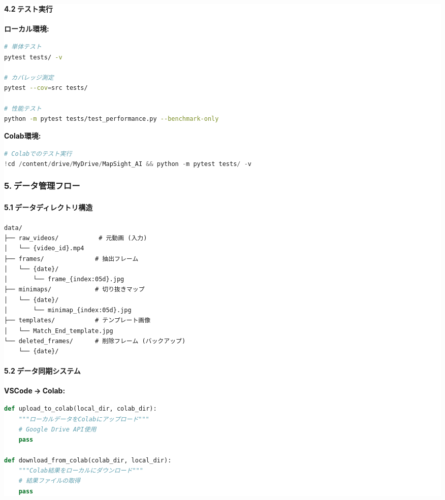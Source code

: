 #### 4.2 テスト実行

**ローカル環境:**
```bash
# 単体テスト
pytest tests/ -v

# カバレッジ測定
pytest --cov=src tests/

# 性能テスト
python -m pytest tests/test_performance.py --benchmark-only
```

**Colab環境:**
```python
# Colabでのテスト実行
!cd /content/drive/MyDrive/MapSight_AI && python -m pytest tests/ -v
```

### 5. データ管理フロー

#### 5.1 データディレクトリ構造

```
data/
├── raw_videos/           # 元動画 (入力)
│   └── {video_id}.mp4
├── frames/              # 抽出フレーム
│   └── {date}/
│       └── frame_{index:05d}.jpg
├── minimaps/            # 切り抜きマップ
│   └── {date}/
│       └── minimap_{index:05d}.jpg
├── templates/           # テンプレート画像
│   └── Match_End_template.jpg
└── deleted_frames/      # 削除フレーム (バックアップ)
    └── {date}/
```

#### 5.2 データ同期システム

**VSCode → Colab:**
```python
def upload_to_colab(local_dir, colab_dir):
    """ローカルデータをColabにアップロード"""
    # Google Drive API使用
    pass

def download_from_colab(colab_dir, local_dir):
    """Colab結果をローカルにダウンロード"""
    # 結果ファイルの取得
    pass
```
